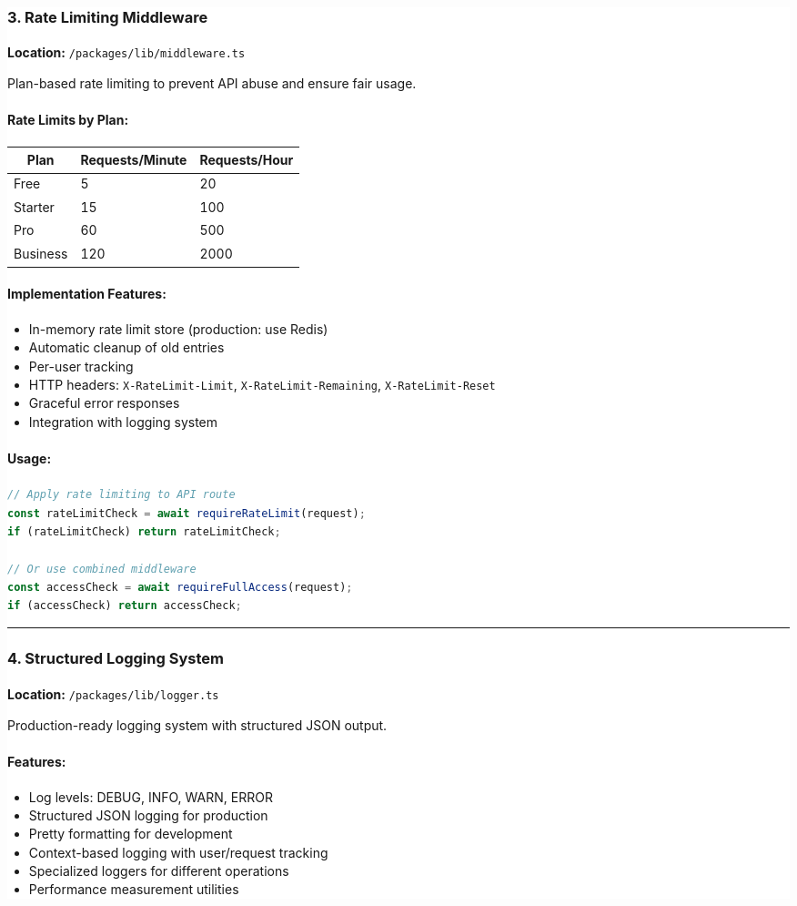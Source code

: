 
### 3. Rate Limiting Middleware

**Location:** `/packages/lib/middleware.ts`

Plan-based rate limiting to prevent API abuse and ensure fair usage.

#### Rate Limits by Plan:

| Plan     | Requests/Minute | Requests/Hour |
| -------- | --------------- | ------------- |
| Free     | 5               | 20            |
| Starter  | 15              | 100           |
| Pro      | 60              | 500           |
| Business | 120             | 2000          |

#### Implementation Features:

- In-memory rate limit store (production: use Redis)
- Automatic cleanup of old entries
- Per-user tracking
- HTTP headers: `X-RateLimit-Limit`, `X-RateLimit-Remaining`, `X-RateLimit-Reset`
- Graceful error responses
- Integration with logging system

#### Usage:

```typescript
// Apply rate limiting to API route
const rateLimitCheck = await requireRateLimit(request);
if (rateLimitCheck) return rateLimitCheck;

// Or use combined middleware
const accessCheck = await requireFullAccess(request);
if (accessCheck) return accessCheck;
```

---

### 4. Structured Logging System

**Location:** `/packages/lib/logger.ts`

Production-ready logging system with structured JSON output.

#### Features:

- Log levels: DEBUG, INFO, WARN, ERROR
- Structured JSON logging for production
- Pretty formatting for development
- Context-based logging with user/request tracking
- Specialized loggers for different operations
- Performance measurement utilities
